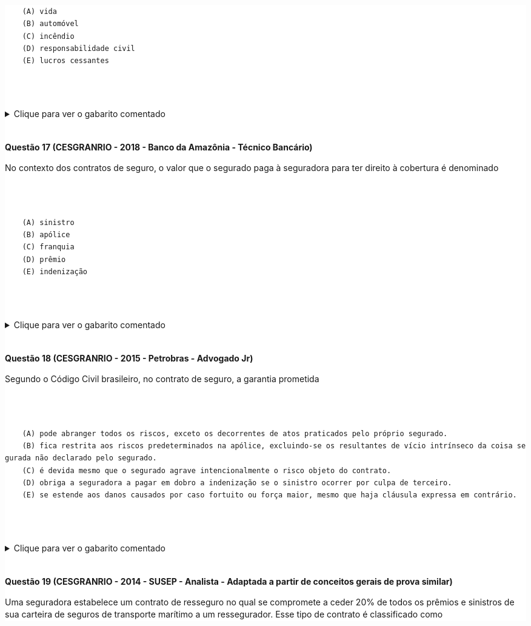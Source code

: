 		(A) vida
		(B) automóvel
		(C) incêndio
		(D) responsabilidade civil
		(E) lucros cessantes

<br><br>

<details><summary>Clique para ver o gabarito comentado</summary></details>

<br>

<a name="q17-cesgranrio-2018-basa"></a>

**Questão 17 (CESGRANRIO - 2018 - Banco da Amazônia - Técnico Bancário)**

No contexto dos contratos de seguro, o valor que o segurado paga à seguradora para ter direito à cobertura é denominado

<br><br>

		(A) sinistro
		(B) apólice
		(C) franquia
		(D) prêmio
		(E) indenização

<br><br>

<details><summary>Clique para ver o gabarito comentado</summary></details>

<br>

<a name="q18-cesgranrio-2015-petrobras"></a>

**Questão 18 (CESGRANRIO - 2015 - Petrobras - Advogado Jr)**

Segundo o Código Civil brasileiro, no contrato de seguro, a garantia prometida

<br><br>

		(A) pode abranger todos os riscos, exceto os decorrentes de atos praticados pelo próprio segurado.
		(B) fica restrita aos riscos predeterminados na apólice, excluindo-se os resultantes de vício intrínseco da coisa segurada não declarado pelo segurado.
		(C) é devida mesmo que o segurado agrave intencionalmente o risco objeto do contrato.
		(D) obriga a seguradora a pagar em dobro a indenização se o sinistro ocorrer por culpa de terceiro.
		(E) se estende aos danos causados por caso fortuito ou força maior, mesmo que haja cláusula expressa em contrário.

<br><br>

<details><summary>Clique para ver o gabarito comentado</summary></details>

<br>

<a name="q19-cesgranrio-2014-susep-adapt"></a>

**Questão 19 (CESGRANRIO - 2014 - SUSEP - Analista - Adaptada a partir de conceitos gerais de prova similar)**

Uma seguradora estabelece um contrato de resseguro no qual se compromete a ceder 20% de todos os prêmios e sinistros de
sua carteira de seguros de transporte marítimo a um ressegurador. Esse tipo de contrato é classificado como
